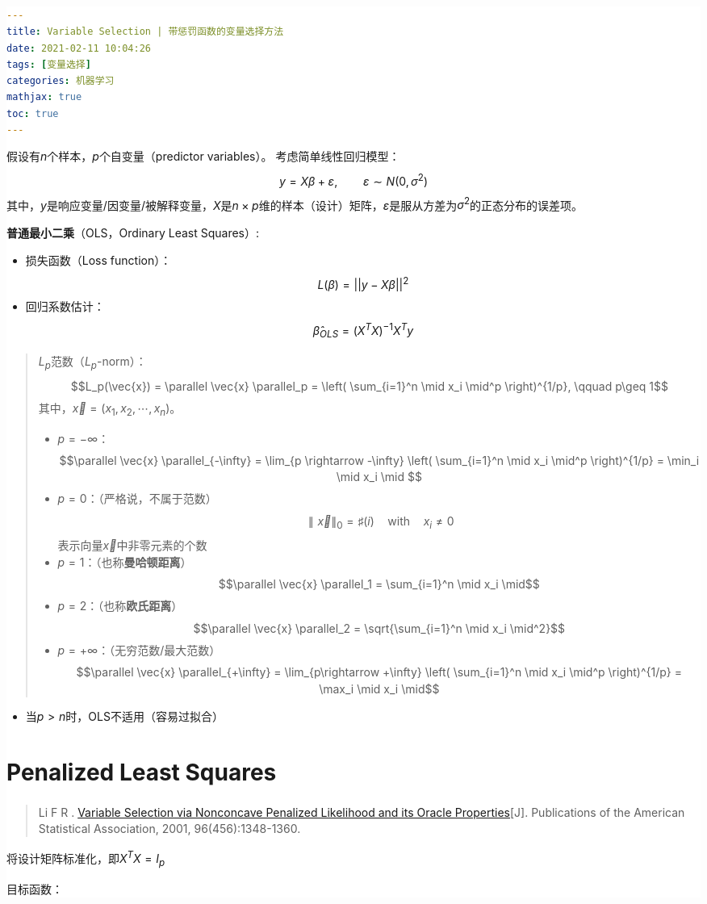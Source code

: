 ```yaml
---
title: Variable Selection | 带惩罚函数的变量选择方法
date: 2021-02-11 10:04:26
tags: [变量选择]
categories: 机器学习
mathjax: true
toc: true
---
```


<center></center>


假设有$n$个样本，$p$个自变量（predictor variables）。
考虑简单线性回归模型：
$$y = X\beta + \varepsilon, \qquad \varepsilon \sim N(0, \sigma^2)$$
其中，$y$是响应变量/因变量/被解释变量，$X$是$n\times p$维的样本（设计）矩阵，$\varepsilon$是服从方差为$\sigma^2$的正态分布的误差项。

**普通最小二乘**（OLS，Ordinary Least Squares）:
- 损失函数（Loss function）：
$$L(\beta) = ||y-X\beta||^2$$
- 回归系数估计：
$$\hat{\beta}_{OLS} = \left(X^T X \right)^{-1} X^T y$$

> $L_p$范数（$L_p$-norm）：
> $$L_p(\vec{x}) = \parallel \vec{x} \parallel_p = \left( \sum_{i=1}^n \mid x_i \mid^p \right)^{1/p}, \qquad p\geq 1$$
> 其中，$\vec{x} = ( x_1, x_2, \cdots, x_n )$。
> - $p = -\infty$：
> $$\parallel \vec{x} \parallel_{-\infty} = \lim_{p \rightarrow -\infty} \left( \sum_{i=1}^n \mid x_i \mid^p \right)^{1/p} = \min_i \mid x_i \mid $$
> - $p = 0$：（严格说，不属于范数）
> $$\parallel \vec{x} \parallel_0 = \sharp(i) \quad \mathrm{with} \quad x_i\neq 0 $$
> 表示向量$\vec{x}$中非零元素的个数
> - $p = 1$：（也称**曼哈顿距离**）
> $$\parallel \vec{x} \parallel_1 = \sum_{i=1}^n \mid x_i \mid$$
> - $p = 2$：（也称**欧氏距离**）
> $$\parallel \vec{x} \parallel_2 = \sqrt{\sum_{i=1}^n \mid x_i \mid^2}$$
> - $p = +\infty$：（无穷范数/最大范数）
> $$\parallel \vec{x} \parallel_{+\infty} = \lim_{p\rightarrow +\infty} \left( \sum_{i=1}^n \mid x_i \mid^p \right)^{1/p} = \max_i \mid x_i \mid$$

- 当$p>n$时，OLS不适用（容易过拟合）

# Penalized Least Squares
> Li F R . [Variable Selection via Nonconcave Penalized Likelihood and its Oracle Properties](https://escholarship.org/content/qt8j29393d/qt8j29393d.pdf)[J]. Publications of the American Statistical Association, 2001, 96(456):1348-1360.

将设计矩阵标准化，即$X^TX = I_p$

目标函数：
